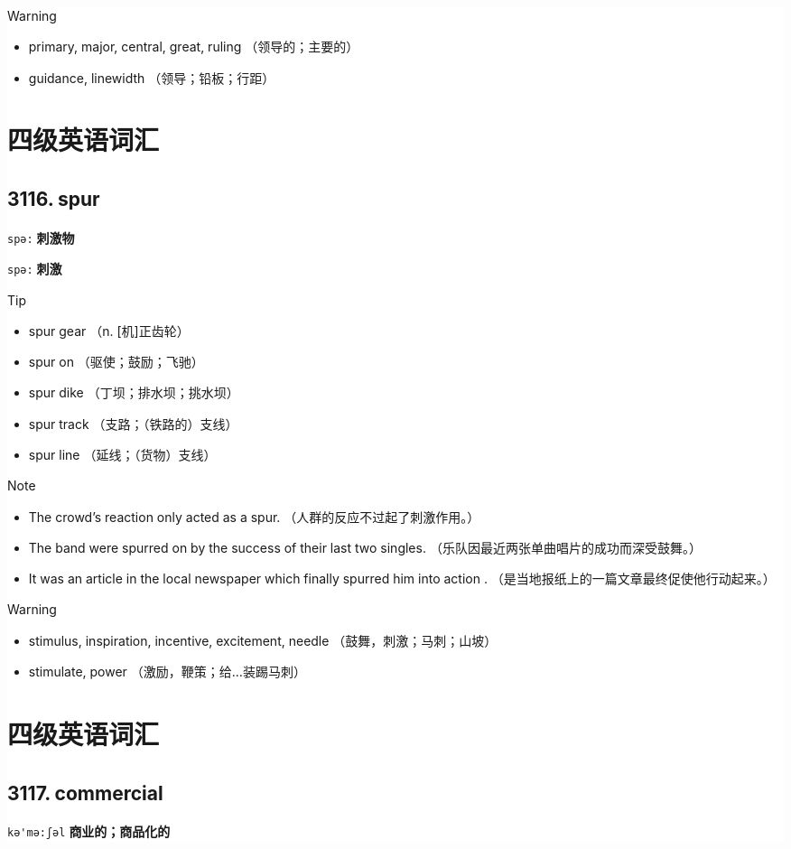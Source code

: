 > [!WARNING]
>
> - primary, major, central, great, ruling （领导的；主要的）
>
> - guidance, linewidth （领导；铅板；行距）
>

# 四级英语词汇

## 3116. spur

`spə:`  **刺激物**

`spə:`  **刺激**

> [!TIP]
>
> - spur gear （n. [机]正齿轮）
>
> - spur on （驱使；鼓励；飞驰）
>
> - spur dike （丁坝；排水坝；挑水坝）
>
> - spur track （支路；（铁路的）支线）
>
> - spur line （延线；（货物）支线）
>

> [!NOTE]
>
> - The crowd’s reaction only acted as a spur. （人群的反应不过起了刺激作用。）
>
> - The band were spurred on by the success of their last two singles. （乐队因最近两张单曲唱片的成功而深受鼓舞。）
>
> - It was an article in the local newspaper which finally spurred him into action . （是当地报纸上的一篇文章最终促使他行动起来。）
>

> [!WARNING]
>
> - stimulus, inspiration, incentive, excitement, needle （鼓舞，刺激；马刺；山坡）
>
> - stimulate, power （激励，鞭策；给…装踢马刺）
>

# 四级英语词汇

## 3117. commercial

`kə'mə:ʃəl`  **商业的；商品化的**
